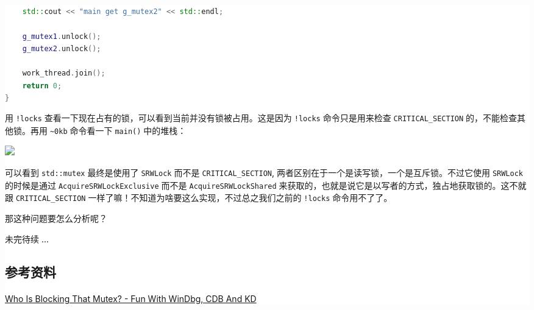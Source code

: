 ```cpp
	std::cout << "main get g_mutex2" << std::endl;

	g_mutex1.unlock();
	g_mutex2.unlock();

	work_thread.join();
	return 0;
}
```

用 `!locks` 查看一下现在占有的锁，可以看到当前并没有锁被占用。这是因为 `!locks` 命令只是用来检查 `CRITICAL_SECTION` 的，不能检查其他锁。再用 `~0kb` 命令看一下 `main()` 中的堆栈：

![]( {{site.url}}/asset/debugging-dead-lock-std-mutex.png )

可以看到 `std::mutex` 最终是使用了 `SRWLock` 而不是 `CRITICAL_SECTION`, 两者区别在于一个是读写锁，一个是互斥锁。不过它使用 `SRWLock` 的时候是通过 `AcquireSRWLockExclusive` 而不是 `AcquireSRWLockShared` 来获取的，也就是说它是以写者的方式，独占地获取锁的。这不就跟 `CRITICAL_SECTION` 一样了嘛！不知道为啥要这么实现，不过总之我们之前的 `!locks` 命令用不了了。

那这种问题要怎么分析呢？

未完待续 ...

## 参考资料

[Who Is Blocking That Mutex? - Fun With WinDbg, CDB And KD](http://weblogs.thinktecture.com/ingo/2006/08/who-is-blocking-that-mutex---fun-with-windbg-cdb-and-kd.html)